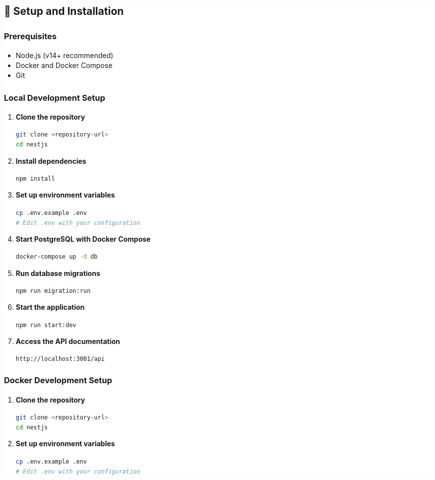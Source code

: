 ## 🔧 Setup and Installation

### Prerequisites

- Node.js (v14+ recommended)
- Docker and Docker Compose
- Git

### Local Development Setup

1. **Clone the repository**
   ```bash
   git clone <repository-url>
   cd nestjs
   ```

2. **Install dependencies**
   ```bash
   npm install
   ```

3. **Set up environment variables**
   ```bash
   cp .env.example .env
   # Edit .env with your configuration
   ```

4. **Start PostgreSQL with Docker Compose**
   ```bash
   docker-compose up -d db
   ```

5. **Run database migrations**
   ```bash
   npm run migration:run
   ```

6. **Start the application**
   ```bash
   npm run start:dev
   ```

7. **Access the API documentation**
   ```
   http://localhost:3001/api
   ```

### Docker Development Setup

1. **Clone the repository**
   ```bash
   git clone <repository-url>
   cd nestjs
   ```

2. **Set up environment variables**
   ```bash
   cp .env.example .env
   # Edit .env with your configuration
   ```
